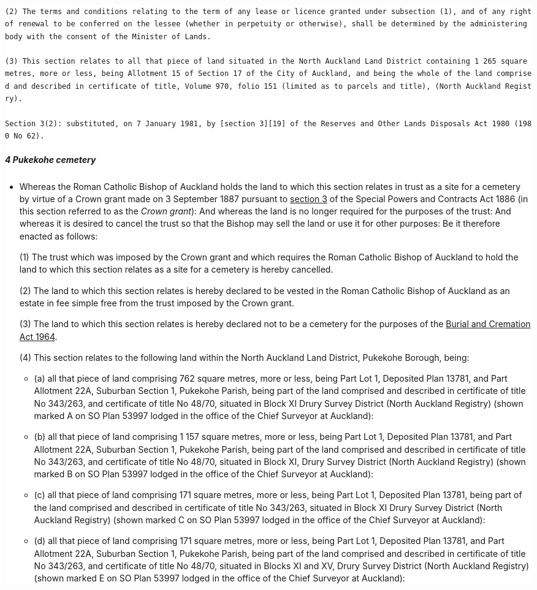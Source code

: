     (2) The terms and conditions relating to the term of any lease or licence granted under subsection (1), and of any right of renewal to be conferred on the lessee (whether in perpetuity or otherwise), shall be determined by the administering body with the consent of the Minister of Lands.
    
    (3) This section relates to all that piece of land situated in the North Auckland Land District containing 1 265 square metres, more or less, being Allotment 15 of Section 17 of the City of Auckland, and being the whole of the land comprised and described in certificate of title, Volume 970, folio 151 (limited as to parcels and title), (North Auckland Registry).
    
    Section 3(2): substituted, on 7 January 1981, by [section 3][19] of the Reserves and Other Lands Disposals Act 1980 (1980 No 62).

##### 4 Pukekohe cemetery
    
*   Whereas the Roman Catholic Bishop of Auckland holds the land to which this section relates in trust as a site for a cemetery by virtue of a Crown grant made on 3 September 1887 pursuant to [section 3][20] of the Special Powers and Contracts Act 1886 (in this section referred to as the _Crown grant_): And whereas the land is no longer required for the purposes of the trust: And whereas it is desired to cancel the trust so that the Bishop may sell the land or use it for other purposes: Be it therefore enacted as follows:
    
    (1) The trust which was imposed by the Crown grant and which requires the Roman Catholic Bishop of Auckland to hold the land to which this section relates as a site for a cemetery is hereby cancelled.
    
    (2) The land to which this section relates is hereby declared to be vested in the Roman Catholic Bishop of Auckland as an estate in fee simple free from the trust imposed by the Crown grant.
    
    (3) The land to which this section relates is hereby declared not to be a cemetery for the purposes of the [Burial and Cremation Act 1964][21].
    
    (4) This section relates to the following land within the North Auckland Land District, Pukekohe Borough, being:
        
    *   (a) all that piece of land comprising 762 square metres, more or less, being Part Lot 1, Deposited Plan 13781, and Part Allotment 22A, Suburban Section 1, Pukekohe Parish, being part of the land comprised and described in certificate of title No 343/263, and certificate of title No 48/70, situated in Block XI Drury Survey District (North Auckland Registry) (shown marked A on SO Plan 53997 lodged in the office of the Chief Surveyor at Auckland):
    
    *   (b) all that piece of land comprising 1 157 square metres, more or less, being Part Lot 1, Deposited Plan 13781, and Part Allotment 22A, Suburban Section 1, Pukekohe Parish, being part of the land comprised and described in certificate of title No 343/263, and certificate of title No 48/70, situated in Block XI, Drury Survey District (North Auckland Registry) (shown marked B on SO Plan 53997 lodged in the office of the Chief Surveyor at Auckland):
    
    *   (c) all that piece of land comprising 171 square metres, more or less, being Part Lot 1, Deposited Plan 13781, being part of the land comprised and described in certificate of title No 343/263, situated in Block XI Drury Survey District (North Auckland Registry) (shown marked C on SO Plan 53997 lodged in the office of the Chief Surveyor at Auckland):
    
    *   (d) all that piece of land comprising 171 square metres, more or less, being Part Lot 1, Deposited Plan 13781, and Part Allotment 22A, Suburban Section 1, Pukekohe Parish, being part of the land comprised and described in certificate of title No 343/263, and certificate of title No 48/70, situated in Blocks XI and XV, Drury Survey District (North Auckland Registry) (shown marked E on SO Plan 53997 lodged in the office of the Chief Surveyor at Auckland):
    

[0]: http://www.legislation.govt.nz/act/public/1979/0069/latest/link.aspx?id=DLM195466
[1]: http://www.legislation.govt.nz/act/public/1979/0069/latest/whole.html#DLM35011
[2]: http://www.legislation.govt.nz/act/public/1979/0069/latest/whole.html#DLM35013
[3]: http://www.legislation.govt.nz/act/public/1979/0069/latest/whole.html#DLM35014
[4]: http://www.legislation.govt.nz/act/public/1979/0069/latest/whole.html#DLM2965958
[5]: http://www.legislation.govt.nz/act/public/1979/0069/latest/whole.html#DLM2965959
[6]: http://www.legislation.govt.nz/act/public/1979/0069/latest/whole.html#DLM35018
[7]: http://www.legislation.govt.nz/act/public/1979/0069/latest/whole.html#DLM2965960
[8]: http://www.legislation.govt.nz/act/public/1979/0069/latest/whole.html#DLM2965961
[9]: http://www.legislation.govt.nz/act/public/1979/0069/latest/whole.html#DLM2965962
[10]: http://www.legislation.govt.nz/act/public/1979/0069/latest/whole.html#DLM2965963
[11]: http://www.legislation.govt.nz/act/public/1979/0069/latest/whole.html#DLM2965964
[12]: http://www.legislation.govt.nz/act/public/1979/0069/latest/whole.html#DLM2965965
[13]: http://www.legislation.govt.nz/act/public/1979/0069/latest/whole.html#DLM35026
[14]: http://www.legislation.govt.nz/act/public/1979/0069/latest/link.aspx?id=DLM255625
[15]: http://www.legislation.govt.nz/act/public/1979/0069/latest/link.aspx?id=DLM250585
[16]: http://www.legislation.govt.nz/act/public/1979/0069/latest/link.aspx?id=DLM256258
[17]: http://www.legislation.govt.nz/act/public/1979/0069/latest/link.aspx?id=DLM444304
[18]: http://www.legislation.govt.nz/act/public/1979/0069/latest/link.aspx?id=DLM444490
[19]: http://www.legislation.govt.nz/act/public/1979/0069/latest/link.aspx?id=DLM36909
[20]: http://www.legislation.govt.nz/act/public/1979/0069/latest/link.aspx?id=DLM19836
[21]: http://www.legislation.govt.nz/act/public/1979/0069/latest/link.aspx?id=DLM355078
[22]: http://www.legislation.govt.nz/act/public/1979/0069/latest/link.aspx?id=DLM379823
[23]: http://www.legislation.govt.nz/act/public/1979/0069/latest/link.aspx?id=DLM356731
[24]: http://www.legislation.govt.nz/act/public/1979/0069/latest/link.aspx?id=DLM394897
[25]: http://www.legislation.govt.nz/act/public/1979/0069/latest/link.aspx?id=DLM251718
[26]: http://www.legislation.govt.nz/act/public/1979/0069/latest/link.aspx?id=DLM444654
[27]: http://www.legislation.govt.nz/act/public/1979/0069/latest/link.aspx?id=DLM36919
[28]: http://www.pco.parliament.govt.nz/reprints/
[29]: http://www.legislation.govt.nz/act/public/1979/0069/latest/link.aspx?id=DLM195439
[30]: http://www.pco.parliament.govt.nz/editorial-conventions/
[31]: http://www.legislation.govt.nz/act/public/1979/0069/latest/link.aspx?id=DLM195468
[32]: http://www.legislation.govt.nz/act/public/1979/0069/latest/link.aspx?id=DLM195470